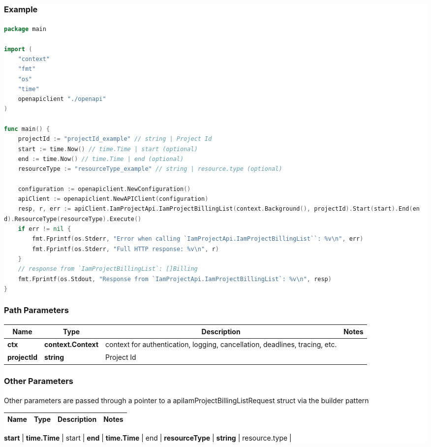
### Example

```go
package main

import (
    "context"
    "fmt"
    "os"
    "time"
    openapiclient "./openapi"
)

func main() {
    projectId := "projectId_example" // string | Project Id
    start := time.Now() // time.Time | start (optional)
    end := time.Now() // time.Time | end (optional)
    resourceType := "resourceType_example" // string | resource.type (optional)

    configuration := openapiclient.NewConfiguration()
    apiClient := openapiclient.NewAPIClient(configuration)
    resp, r, err := apiClient.IamProjectApi.IamProjectBillingList(context.Background(), projectId).Start(start).End(end).ResourceType(resourceType).Execute()
    if err != nil {
        fmt.Fprintf(os.Stderr, "Error when calling `IamProjectApi.IamProjectBillingList``: %v\n", err)
        fmt.Fprintf(os.Stderr, "Full HTTP response: %v\n", r)
    }
    // response from `IamProjectBillingList`: []Billing
    fmt.Fprintf(os.Stdout, "Response from `IamProjectApi.IamProjectBillingList`: %v\n", resp)
}
```

### Path Parameters


Name | Type | Description  | Notes
------------- | ------------- | ------------- | -------------
**ctx** | **context.Context** | context for authentication, logging, cancellation, deadlines, tracing, etc.
**projectId** | **string** | Project Id | 

### Other Parameters

Other parameters are passed through a pointer to a apiIamProjectBillingListRequest struct via the builder pattern


Name | Type | Description  | Notes
------------- | ------------- | ------------- | -------------

 **start** | **time.Time** | start | 
 **end** | **time.Time** | end | 
 **resourceType** | **string** | resource.type | 
